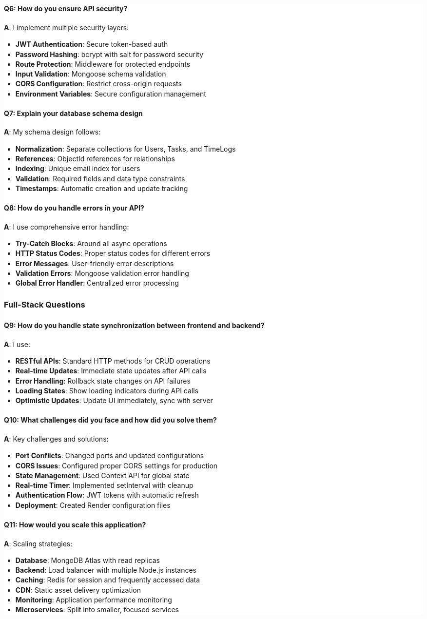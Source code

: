 #### **Q6: How do you ensure API security?**
**A**: I implement multiple security layers:
- **JWT Authentication**: Secure token-based auth
- **Password Hashing**: bcrypt with salt for password security
- **Route Protection**: Middleware for protected endpoints
- **Input Validation**: Mongoose schema validation
- **CORS Configuration**: Restrict cross-origin requests
- **Environment Variables**: Secure configuration management

#### **Q7: Explain your database schema design**
**A**: My schema design follows:
- **Normalization**: Separate collections for Users, Tasks, and TimeLogs
- **References**: ObjectId references for relationships
- **Indexing**: Unique email index for users
- **Validation**: Required fields and data type constraints
- **Timestamps**: Automatic creation and update tracking

#### **Q8: How do you handle errors in your API?**
**A**: I use comprehensive error handling:
- **Try-Catch Blocks**: Around all async operations
- **HTTP Status Codes**: Proper status codes for different errors
- **Error Messages**: User-friendly error descriptions
- **Validation Errors**: Mongoose validation error handling
- **Global Error Handler**: Centralized error processing

### **Full-Stack Questions**

#### **Q9: How do you handle state synchronization between frontend and backend?**
**A**: I use:
- **RESTful APIs**: Standard HTTP methods for CRUD operations
- **Real-time Updates**: Immediate state updates after API calls
- **Error Handling**: Rollback state changes on API failures
- **Loading States**: Show loading indicators during API calls
- **Optimistic Updates**: Update UI immediately, sync with server

#### **Q10: What challenges did you face and how did you solve them?**
**A**: Key challenges and solutions:
- **Port Conflicts**: Changed ports and updated configurations
- **CORS Issues**: Configured proper CORS settings for production
- **State Management**: Used Context API for global state
- **Real-time Timer**: Implemented setInterval with cleanup
- **Authentication Flow**: JWT tokens with automatic refresh
- **Deployment**: Created Render configuration files

#### **Q11: How would you scale this application?**
**A**: Scaling strategies:
- **Database**: MongoDB Atlas with read replicas
- **Backend**: Load balancer with multiple Node.js instances
- **Caching**: Redis for session and frequently accessed data
- **CDN**: Static asset delivery optimization
- **Monitoring**: Application performance monitoring
- **Microservices**: Split into smaller, focused services
